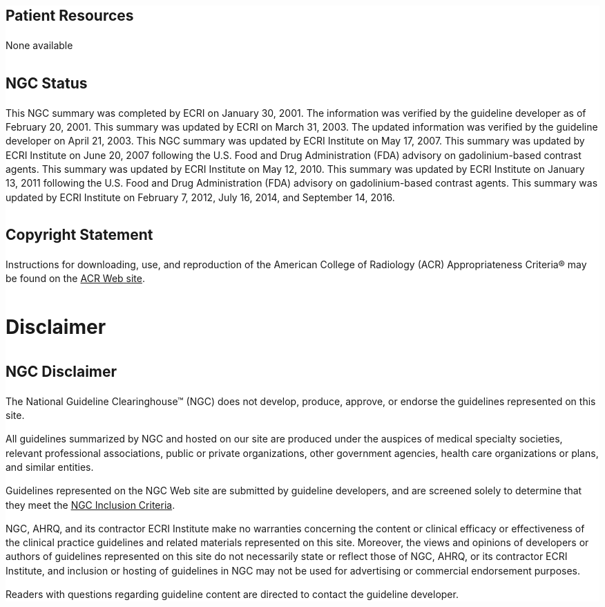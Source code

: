 

## Patient Resources



None available

## NGC Status



This NGC summary was completed by ECRI on January 30, 2001. The information was verified by the guideline developer as of February 20, 2001. This summary was updated by ECRI on March 31, 2003. The updated information was verified by the guideline developer on April 21, 2003. This NGC summary was updated by ECRI Institute on May 17, 2007. This summary was updated by ECRI Institute on June 20, 2007 following the U.S. Food and Drug Administration (FDA) advisory on gadolinium-based contrast agents. This summary was updated by ECRI Institute on May 12, 2010. This summary was updated by ECRI Institute on January 13, 2011 following the U.S. Food and Drug Administration (FDA) advisory on gadolinium-based contrast agents. This summary was updated by ECRI Institute on February 7, 2012, July 16, 2014, and September 14, 2016. 

## Copyright Statement



Instructions for downloading, use, and reproduction of the American College of Radiology (ACR) Appropriateness Criteria® may be found on the [ACR Web site](http://www.acr.org/Quality-Safety/Appropriateness-Criteria/TermsConditions "ACR Web site").

# Disclaimer

## NGC Disclaimer



The National Guideline Clearinghouse™ (NGC) does not develop, produce, approve, or endorse the guidelines represented on this site.

All guidelines summarized by NGC and hosted on our site are produced under the auspices of medical specialty societies, relevant professional associations, public or private organizations, other government agencies, health care organizations or plans, and similar entities.

Guidelines represented on the NGC Web site are submitted by guideline developers, and are screened solely to determine that they meet the [NGC Inclusion Criteria](/help-and-about/summaries/inclusion-criteria).

NGC, AHRQ, and its contractor ECRI Institute make no warranties concerning the content or clinical efficacy or effectiveness of the clinical practice guidelines and related materials represented on this site. Moreover, the views and opinions of developers or authors of guidelines represented on this site do not necessarily state or reflect those of NGC, AHRQ, or its contractor ECRI Institute, and inclusion or hosting of guidelines in NGC may not be used for advertising or commercial endorsement purposes.

Readers with questions regarding guideline content are directed to contact the guideline developer.

